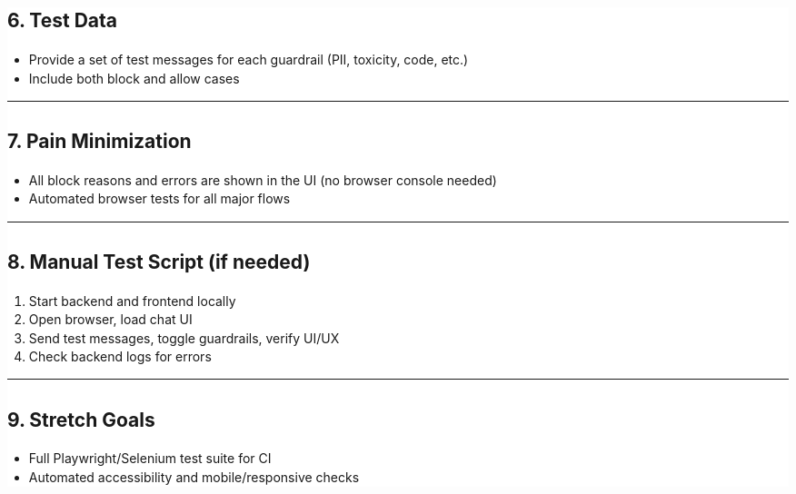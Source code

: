
## 6. Test Data
- Provide a set of test messages for each guardrail (PII, toxicity, code, etc.)
- Include both block and allow cases

---

## 7. Pain Minimization
- All block reasons and errors are shown in the UI (no browser console needed)
- Automated browser tests for all major flows

---

## 8. Manual Test Script (if needed)
1. Start backend and frontend locally
2. Open browser, load chat UI
3. Send test messages, toggle guardrails, verify UI/UX
4. Check backend logs for errors

---

## 9. Stretch Goals
- Full Playwright/Selenium test suite for CI
- Automated accessibility and mobile/responsive checks 